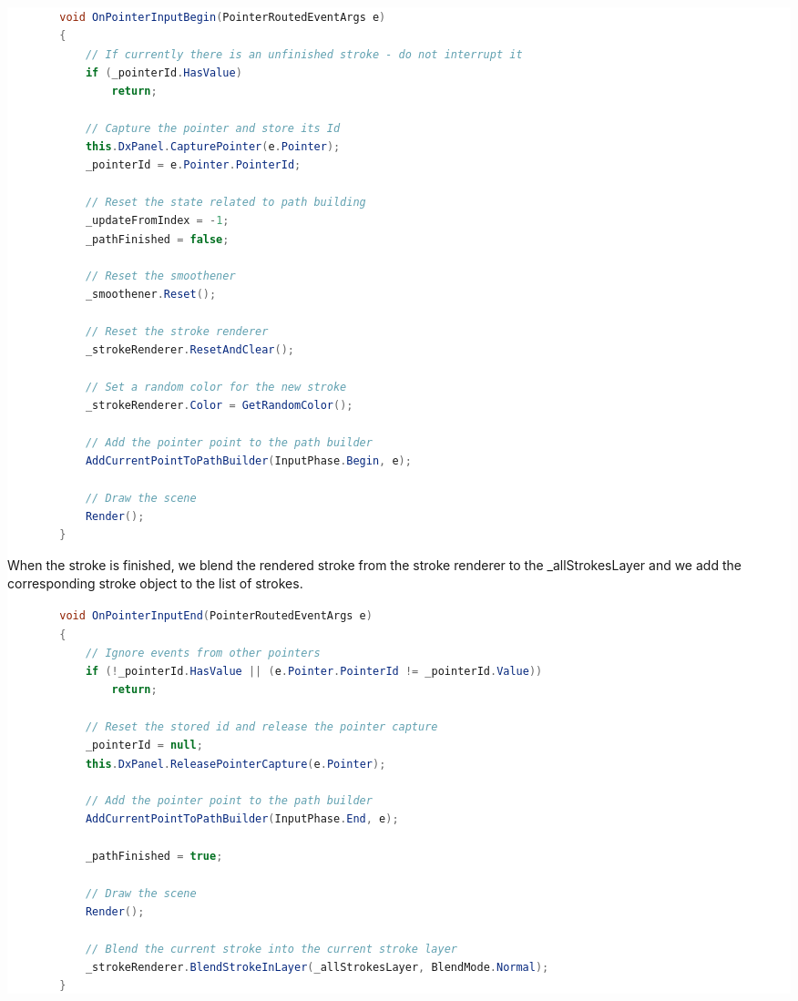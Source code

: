 ```csharp
        void OnPointerInputBegin(PointerRoutedEventArgs e)
        {
            // If currently there is an unfinished stroke - do not interrupt it
            if (_pointerId.HasValue)
                return;

            // Capture the pointer and store its Id
            this.DxPanel.CapturePointer(e.Pointer);
            _pointerId = e.Pointer.PointerId;

            // Reset the state related to path building
            _updateFromIndex = -1;
            _pathFinished = false;

            // Reset the smoothener
            _smoothener.Reset();

            // Reset the stroke renderer
            _strokeRenderer.ResetAndClear();

            // Set a random color for the new stroke
            _strokeRenderer.Color = GetRandomColor();

            // Add the pointer point to the path builder
            AddCurrentPointToPathBuilder(InputPhase.Begin, e);

            // Draw the scene
            Render();
        }
```

When the stroke is finished, we blend the rendered stroke from the stroke renderer to the _allStrokesLayer and we add the corresponding stroke object to the list of strokes.

```csharp
        void OnPointerInputEnd(PointerRoutedEventArgs e)
        {
            // Ignore events from other pointers
            if (!_pointerId.HasValue || (e.Pointer.PointerId != _pointerId.Value))
                return;

            // Reset the stored id and release the pointer capture
            _pointerId = null;
            this.DxPanel.ReleasePointerCapture(e.Pointer);

            // Add the pointer point to the path builder
            AddCurrentPointToPathBuilder(InputPhase.End, e);

            _pathFinished = true;

            // Draw the scene
            Render();

            // Blend the current stroke into the current stroke layer
            _strokeRenderer.BlendStrokeInLayer(_allStrokesLayer, BlendMode.Normal);
        }
```
